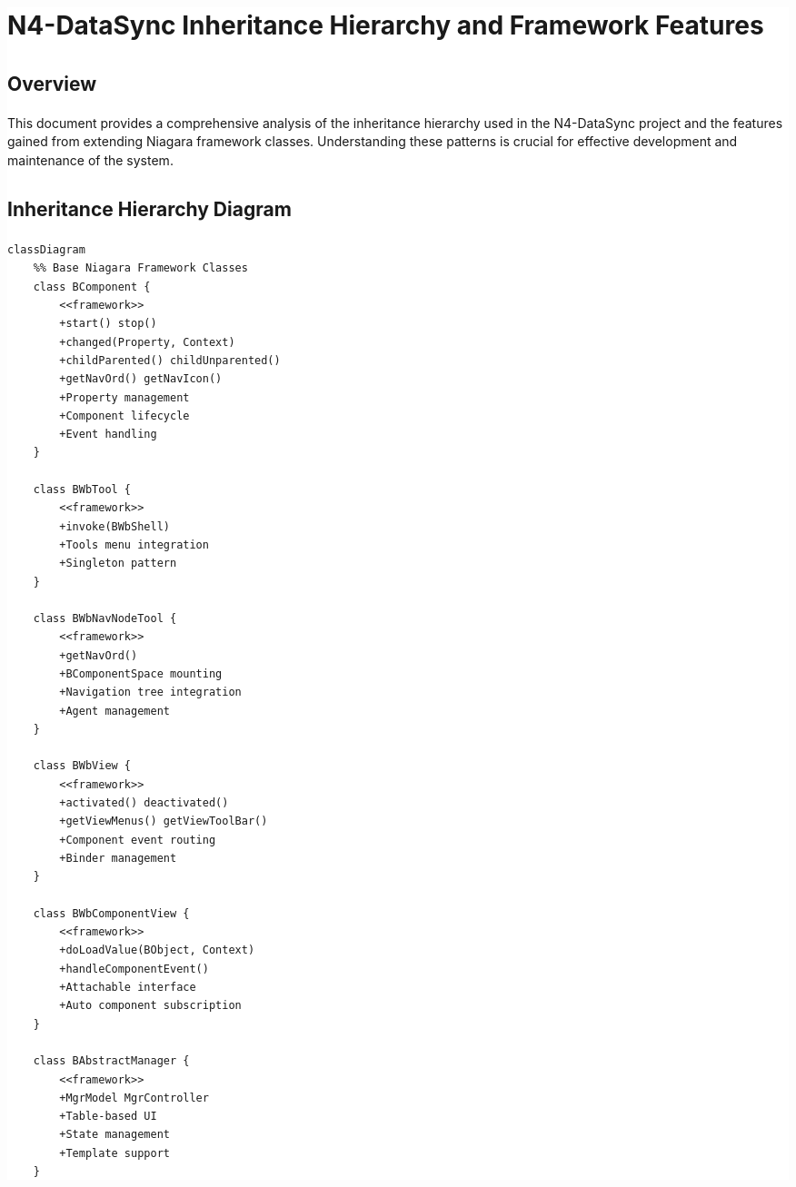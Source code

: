 # N4-DataSync Inheritance Hierarchy and Framework Features

## Overview

This document provides a comprehensive analysis of the inheritance hierarchy used in the N4-DataSync project and the features gained from extending Niagara framework classes. Understanding these patterns is crucial for effective development and maintenance of the system.

## Inheritance Hierarchy Diagram

```mermaid
classDiagram
    %% Base Niagara Framework Classes
    class BComponent {
        <<framework>>
        +start() stop()
        +changed(Property, Context)
        +childParented() childUnparented()
        +getNavOrd() getNavIcon()
        +Property management
        +Component lifecycle
        +Event handling
    }
    
    class BWbTool {
        <<framework>>
        +invoke(BWbShell)
        +Tools menu integration
        +Singleton pattern
    }
    
    class BWbNavNodeTool {
        <<framework>>
        +getNavOrd()
        +BComponentSpace mounting
        +Navigation tree integration
        +Agent management
    }
    
    class BWbView {
        <<framework>>
        +activated() deactivated()
        +getViewMenus() getViewToolBar()
        +Component event routing
        +Binder management
    }
    
    class BWbComponentView {
        <<framework>>
        +doLoadValue(BObject, Context)
        +handleComponentEvent()
        +Attachable interface
        +Auto component subscription
    }
    
    class BAbstractManager {
        <<framework>>
        +MgrModel MgrController
        +Table-based UI
        +State management
        +Template support
    }
```